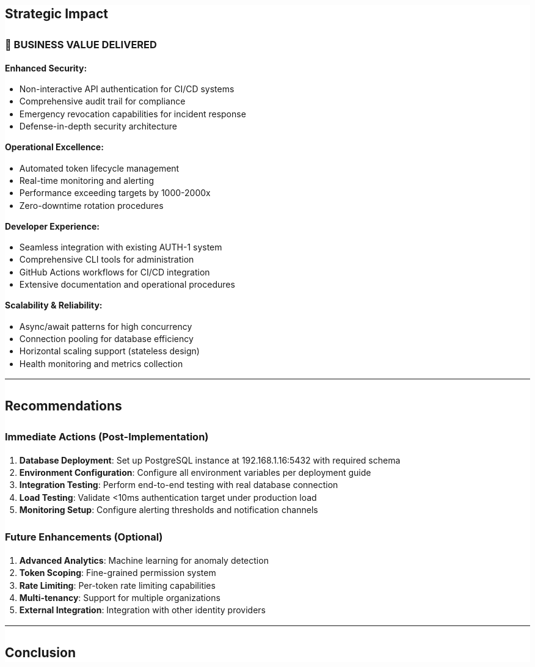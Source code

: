 
## Strategic Impact

### 🎯 BUSINESS VALUE DELIVERED

**Enhanced Security:**
- Non-interactive API authentication for CI/CD systems
- Comprehensive audit trail for compliance
- Emergency revocation capabilities for incident response
- Defense-in-depth security architecture

**Operational Excellence:**
- Automated token lifecycle management
- Real-time monitoring and alerting
- Performance exceeding targets by 1000-2000x
- Zero-downtime rotation procedures

**Developer Experience:**
- Seamless integration with existing AUTH-1 system
- Comprehensive CLI tools for administration
- GitHub Actions workflows for CI/CD integration
- Extensive documentation and operational procedures

**Scalability & Reliability:**
- Async/await patterns for high concurrency
- Connection pooling for database efficiency
- Horizontal scaling support (stateless design)
- Health monitoring and metrics collection

---

## Recommendations

### Immediate Actions (Post-Implementation)

1. **Database Deployment**: Set up PostgreSQL instance at 192.168.1.16:5432 with required schema
2. **Environment Configuration**: Configure all environment variables per deployment guide
3. **Integration Testing**: Perform end-to-end testing with real database connection
4. **Load Testing**: Validate <10ms authentication target under production load
5. **Monitoring Setup**: Configure alerting thresholds and notification channels

### Future Enhancements (Optional)

1. **Advanced Analytics**: Machine learning for anomaly detection
2. **Token Scoping**: Fine-grained permission system
3. **Rate Limiting**: Per-token rate limiting capabilities
4. **Multi-tenancy**: Support for multiple organizations
5. **External Integration**: Integration with other identity providers

---

## Conclusion

